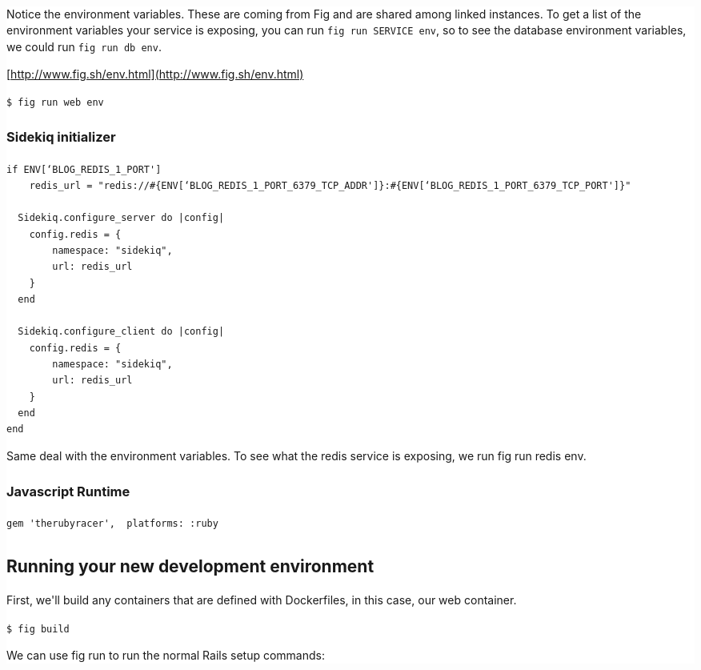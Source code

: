 ```
```

Notice the environment variables. These are coming from Fig and are shared among linked instances. To get a list of the environment variables your service is exposing, you can run `fig run SERVICE env`, so to see the database environment variables, we could run `fig run db env`.

[http://www.fig.sh/env.html](http://www.fig.sh/env.html)

```
$ fig run web env
```

### Sidekiq initializer

```
if ENV[‘BLOG_REDIS_1_PORT']  
    redis_url = "redis://#{ENV[‘BLOG_REDIS_1_PORT_6379_TCP_ADDR']}:#{ENV[‘BLOG_REDIS_1_PORT_6379_TCP_PORT']}"

  Sidekiq.configure_server do |config|
    config.redis = {
        namespace: "sidekiq",
        url: redis_url
    }
  end

  Sidekiq.configure_client do |config|
    config.redis = {
        namespace: "sidekiq",
        url: redis_url
    }
  end
end  
```

Same deal with the environment variables. To see what the redis service is exposing, we run fig run redis env.

### Javascript Runtime

```
gem 'therubyracer',  platforms: :ruby  
```

## Running your new development environment

First, we'll build any containers that are defined with Dockerfiles, in this case, our web container.

```
$ fig build
```

We can use fig run to run the normal Rails setup commands:
